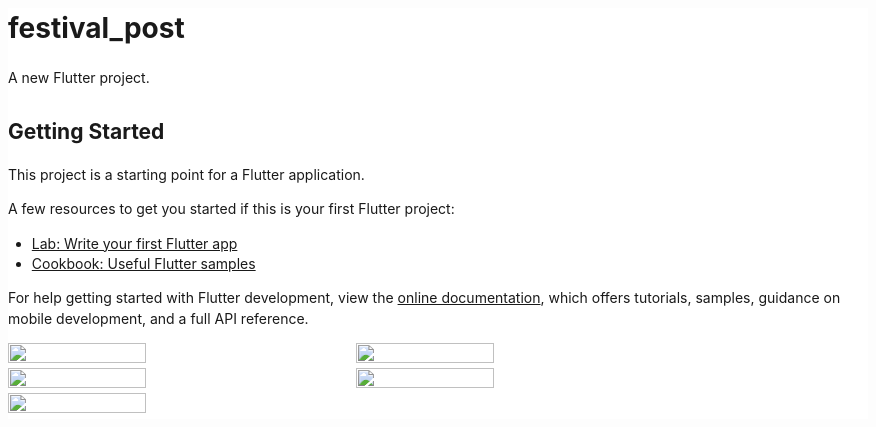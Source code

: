 # festival_post

A new Flutter project.

## Getting Started

This project is a starting point for a Flutter application.

A few resources to get you started if this is your first Flutter project:

- [Lab: Write your first Flutter app](https://docs.flutter.dev/get-started/codelab)
- [Cookbook: Useful Flutter samples](https://docs.flutter.dev/cookbook)

For help getting started with Flutter development, view the
[online documentation](https://docs.flutter.dev/), which offers tutorials,
samples, guidance on mobile development, and a full API reference.

<p>

  <img src="https://user-images.githubusercontent.com/119835050/231946021-66250953-b765-4706-b521-20e3bdbde5e3.png" width="40%" height="70%">
  <img src="https://user-images.githubusercontent.com/119835050/231946031-96e08235-21bf-45d9-94a5-73aa34a0ff5a.png" width="40%" height="70%">
  <img src="https://user-images.githubusercontent.com/119835050/231946038-f85838e9-6c1d-4187-b050-e8a98304bc5e.png" width="40%" height="70%">
  <img src="https://user-images.githubusercontent.com/119835050/231946047-e0a752dd-8872-40ec-99cf-f295c9eddf1a.png" width="40%" height="70%">
  <img src="https://user-images.githubusercontent.com/119835050/231946053-ce573c89-2937-46e3-b551-c4981b23aec5.png" width="40%" height="70%">

</p>
